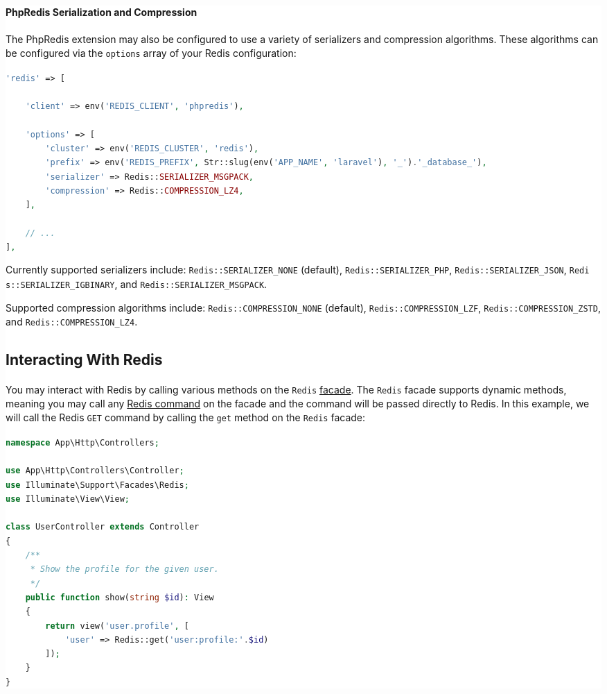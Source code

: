 ```php
```

<a name="phpredis-serialization"></a>
#### PhpRedis Serialization and Compression

The PhpRedis extension may also be configured to use a variety of serializers and compression algorithms. These algorithms can be configured via the `options` array of your Redis configuration:

```php
'redis' => [

    'client' => env('REDIS_CLIENT', 'phpredis'),

    'options' => [
        'cluster' => env('REDIS_CLUSTER', 'redis'),
        'prefix' => env('REDIS_PREFIX', Str::slug(env('APP_NAME', 'laravel'), '_').'_database_'),
        'serializer' => Redis::SERIALIZER_MSGPACK,
        'compression' => Redis::COMPRESSION_LZ4,
    ],

    // ...
],
```

Currently supported serializers include: `Redis::SERIALIZER_NONE` (default), `Redis::SERIALIZER_PHP`, `Redis::SERIALIZER_JSON`, `Redis::SERIALIZER_IGBINARY`, and `Redis::SERIALIZER_MSGPACK`.

Supported compression algorithms include: `Redis::COMPRESSION_NONE` (default), `Redis::COMPRESSION_LZF`, `Redis::COMPRESSION_ZSTD`, and `Redis::COMPRESSION_LZ4`.

<a name="interacting-with-redis"></a>
## Interacting With Redis

You may interact with Redis by calling various methods on the `Redis` [facade](/docs/{{version}}/facades). The `Redis` facade supports dynamic methods, meaning you may call any [Redis command](https://redis.io/commands) on the facade and the command will be passed directly to Redis. In this example, we will call the Redis `GET` command by calling the `get` method on the `Redis` facade:

```php
namespace App\Http\Controllers;

use App\Http\Controllers\Controller;
use Illuminate\Support\Facades\Redis;
use Illuminate\View\View;

class UserController extends Controller
{
    /**
     * Show the profile for the given user.
     */
    public function show(string $id): View
    {
        return view('user.profile', [
            'user' => Redis::get('user:profile:'.$id)
        ]);
    }
}
```

